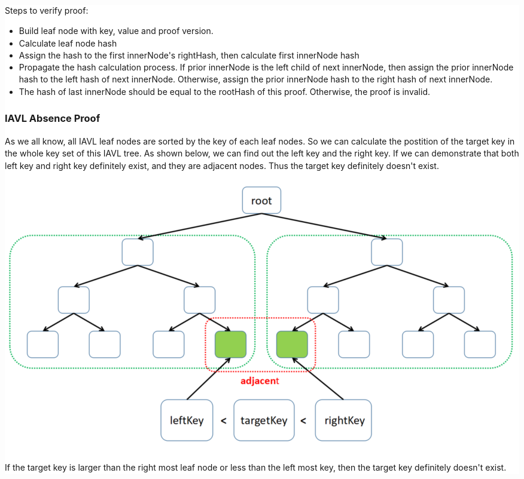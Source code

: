 Steps to verify proof:

* Build leaf node with key, value and proof version.
* Calculate leaf node hash
* Assign the hash to the first innerNode's rightHash, then calculate first innerNode hash
* Propagate the hash calculation process. If prior innerNode is the left child of next innerNode, then assign the prior innerNode hash to the left hash of next innerNode. Otherwise, assign the prior innerNode hash to the right hash of next innerNode.
* The hash of last innerNode should be equal to the rootHash of this proof. Otherwise, the proof is invalid.

### IAVL Absence Proof

As we all know, all IAVL leaf nodes are sorted by the key of each leaf nodes. So we can calculate
the postition of the target key in the whole key set of this IAVL tree. As shown below, we can find
out the left key and the right key. If we can demonstrate that both left key and right key
definitely exist, and they are adjacent nodes. Thus the target key definitely doesn't exist.

![Absence Proof1](pics/absence1.png)

If the target key is larger than the right most leaf node or less than the left most key, then the
target key definitely doesn't exist.

